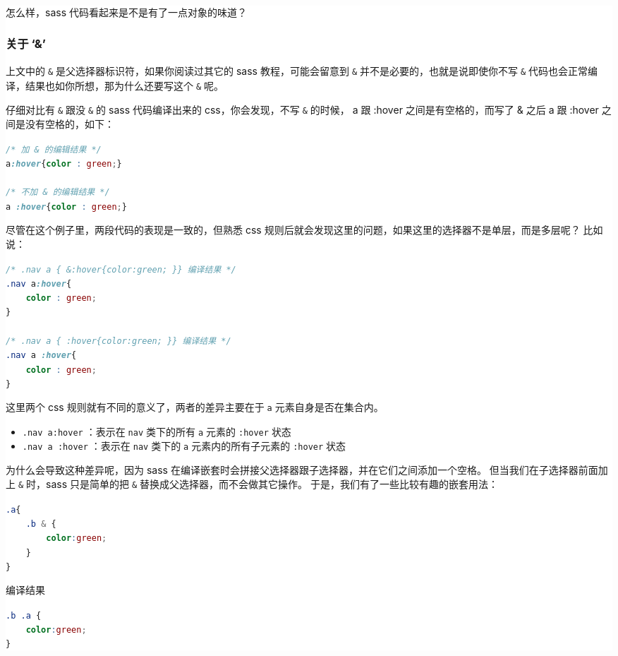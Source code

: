 怎么样，sass 代码看起来是不是有了一点对象的味道？

### 关于 ‘&’

上文中的 `&` 是父选择器标识符，如果你阅读过其它的 sass 教程，可能会留意到 `&` 并不是必要的，也就是说即使你不写 `&` 
代码也会正常编译，结果也如你所想，那为什么还要写这个 `&` 呢。

仔细对比有 `&` 跟没 `&` 的 sass 代码编译出来的 css，你会发现，不写 `&` 的时候，
a 跟 :hover 之间是有空格的，而写了 & 之后 a 跟 :hover 之间是没有空格的，如下：

```css
/* 加 & 的编辑结果 */
a:hover{color : green;}

/* 不加 & 的编辑结果 */
a :hover{color : green;}
```

尽管在这个例子里，两段代码的表现是一致的，但熟悉 css 规则后就会发现这里的问题，如果这里的选择器不是单层，而是多层呢？
比如说：

```css
/* .nav a { &:hover{color:green; }} 编译结果 */
.nav a:hover{
    color : green;
}

/* .nav a { :hover{color:green; }} 编译结果 */
.nav a :hover{
    color : green;
}
```

这里两个 css 规则就有不同的意义了，两者的差异主要在于 `a` 元素自身是否在集合内。

- `.nav a:hover` ：表示在 `nav` 类下的所有 `a` 元素的 `:hover` 状态
- `.nav a :hover` ：表示在 `nav` 类下的 `a` 元素内的所有子元素的 `:hover` 状态

为什么会导致这种差异呢，因为 sass 在编译嵌套时会拼接父选择器跟子选择器，并在它们之间添加一个空格。
但当我们在子选择器前面加上 `&` 时，sass 只是简单的把 `&` 替换成父选择器，而不会做其它操作。
于是，我们有了一些比较有趣的嵌套用法：

```scss
.a{
    .b & {
        color:green;
    }
}
```

编译结果

```css
.b .a {
    color:green;
}
```
